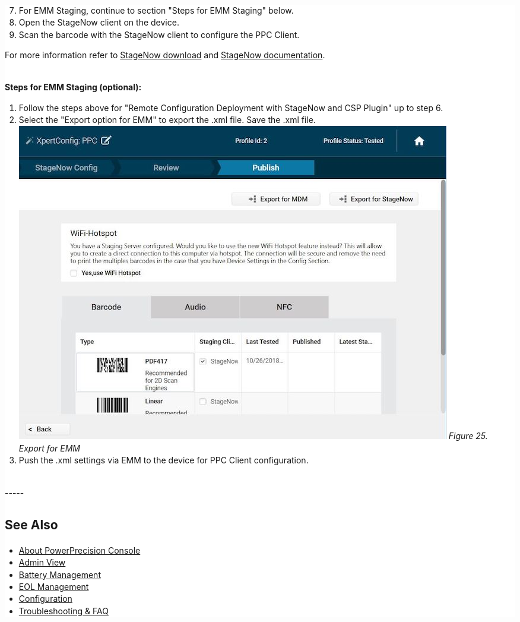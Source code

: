 7. For EMM Staging, continue to section "Steps for EMM Staging" below.
8. Open the StageNow client on the device.
9. Scan the barcode with the StageNow client to configure the PPC Client. <br>

For more information refer to [StageNow download](https://www.zebra.com/us/en/support-downloads/software/utilities/stagenow.html) and [StageNow documentation](http://techdocs.zebra.com/stagenow). 
<br>
<br>

**Steps for EMM Staging (optional):**
1. Follow the steps above for "Remote Configuration Deployment with StageNow and CSP Plugin" up to step 6.
2. Select the "Export option for EMM" to export the .xml file.  Save the .xml file.
![img](SN_ExportMDM.JPG)
_Figure 25. Export for EMM_
3. Push the .xml settings via EMM to the device for PPC Client configuration.


<br>
-----

## See Also

* [About PowerPrecision Console](../about)
* [Admin View](../admin)
* [Battery Management](../mgmt)
* [EOL Management](../eol)
* [Configuration](../config)
* [Troubleshooting & FAQ](../troubleshooting)
